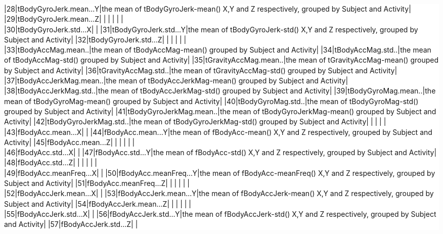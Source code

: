 |28|tBodyGyroJerk.mean...Y|the mean of tBodyGyroJerk-mean() X,Y and Z respectively, grouped by Subject and Activity|
|29|tBodyGyroJerk.mean...Z| |
| | | |					
|30|tBodyGyroJerk.std...X| |
|31|tBodyGyroJerk.std...Y|the mean of tBodyGyroJerk-std() X,Y and Z respectively, grouped by Subject and Activity|
|32|tBodyGyroJerk.std...Z| |
| | | |					
|33|tBodyAccMag.mean..|the mean of tBodyAccMag-mean() grouped by Subject and Activity|
|34|tBodyAccMag.std..|the mean of tBodyAccMag-std() grouped by Subject and Activity|
|35|tGravityAccMag.mean..|the mean of tGravityAccMag-mean() grouped by Subject and Activity|
|36|tGravityAccMag.std..|the mean of tGravityAccMag-std() grouped by Subject and Activity|
|37|tBodyAccJerkMag.mean..|the mean of tBodyAccJerkMag-mean() grouped by Subject and Activity|
|38|tBodyAccJerkMag.std..|the mean of tBodyAccJerkMag-std() grouped by Subject and Activity|
|39|tBodyGyroMag.mean..|the mean of tBodyGyroMag-mean() grouped by Subject and Activity|
|40|tBodyGyroMag.std..|the mean of tBodyGyroMag-std() grouped by Subject and Activity|
|41|tBodyGyroJerkMag.mean..|the mean of tBodyGyroJerkMag-mean() grouped by Subject and Activity|
|42|tBodyGyroJerkMag.std..|the mean of tBodyGyroJerkMag-std() grouped by Subject and Activity|
| | | |					
|43|fBodyAcc.mean...X| |
|44|fBodyAcc.mean...Y|the mean of fBodyAcc-mean() X,Y and Z respectively, grouped by Subject and Activity|
|45|fBodyAcc.mean...Z| |
| | | |					
|46|fBodyAcc.std...X| |
|47|fBodyAcc.std...Y|the mean of fBodyAcc-std() X,Y and Z respectively, grouped by Subject and Activity|
|48|fBodyAcc.std...Z| |
| | | |					
|49|fBodyAcc.meanFreq...X| |
|50|fBodyAcc.meanFreq...Y|the mean of fBodyAcc-meanFreq() X,Y and Z respectively, grouped by Subject and Activity|
|51|fBodyAcc.meanFreq...Z| |
| | | |					
|52|fBodyAccJerk.mean...X| |
|53|fBodyAccJerk.mean...Y|the mean of fBodyAccJerk-mean() X,Y and Z respectively, grouped by Subject and Activity|
|54|fBodyAccJerk.mean...Z| |
| | | |					
|55|fBodyAccJerk.std...X| |
|56|fBodyAccJerk.std...Y|the mean of fBodyAccJerk-std() X,Y and Z respectively, grouped by Subject and Activity|
|57|fBodyAccJerk.std...Z| |